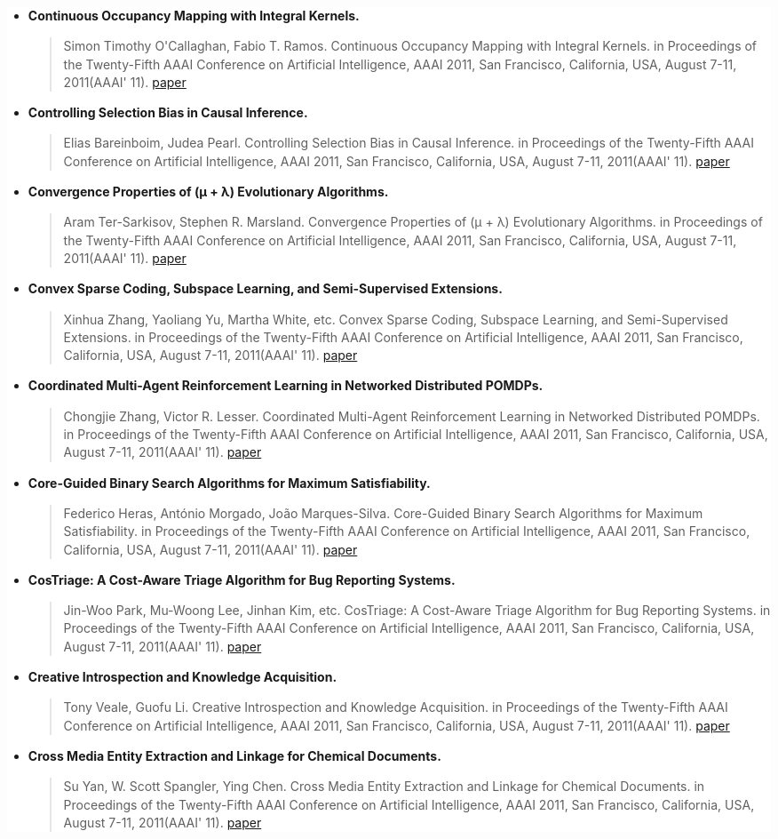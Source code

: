 
- **Continuous Occupancy Mapping with Integral Kernels.**
    > Simon Timothy O&apos;Callaghan, Fabio T. Ramos. Continuous Occupancy Mapping with Integral Kernels. in Proceedings of the Twenty-Fifth AAAI Conference on Artificial Intelligence, AAAI 2011, San Francisco, California, USA, August 7-11, 2011(AAAI' 11).  [paper](http://www.aaai.org/ocs/index.php/AAAI/AAAI11/paper/view/3784)


- **Controlling Selection Bias in Causal Inference.**
    > Elias Bareinboim, Judea Pearl. Controlling Selection Bias in Causal Inference. in Proceedings of the Twenty-Fifth AAAI Conference on Artificial Intelligence, AAAI 2011, San Francisco, California, USA, August 7-11, 2011(AAAI' 11).  [paper](http://www.aaai.org/ocs/index.php/AAAI/AAAI11/paper/view/3522)


- **Convergence Properties of (μ + λ) Evolutionary Algorithms.**
    > Aram Ter-Sarkisov, Stephen R. Marsland. Convergence Properties of (μ + λ) Evolutionary Algorithms. in Proceedings of the Twenty-Fifth AAAI Conference on Artificial Intelligence, AAAI 2011, San Francisco, California, USA, August 7-11, 2011(AAAI' 11).  [paper](http://www.aaai.org/ocs/index.php/AAAI/AAAI11/paper/view/3466)


- **Convex Sparse Coding, Subspace Learning, and Semi-Supervised Extensions.**
    > Xinhua Zhang, Yaoliang Yu, Martha White, etc. Convex Sparse Coding, Subspace Learning, and Semi-Supervised Extensions. in Proceedings of the Twenty-Fifth AAAI Conference on Artificial Intelligence, AAAI 2011, San Francisco, California, USA, August 7-11, 2011(AAAI' 11).  [paper](http://www.aaai.org/ocs/index.php/AAAI/AAAI11/paper/view/3782)


- **Coordinated Multi-Agent Reinforcement Learning in Networked Distributed POMDPs.**
    > Chongjie Zhang, Victor R. Lesser. Coordinated Multi-Agent Reinforcement Learning in Networked Distributed POMDPs. in Proceedings of the Twenty-Fifth AAAI Conference on Artificial Intelligence, AAAI 2011, San Francisco, California, USA, August 7-11, 2011(AAAI' 11).  [paper](http://www.aaai.org/ocs/index.php/AAAI/AAAI11/paper/view/3750)


- **Core-Guided Binary Search Algorithms for Maximum Satisfiability.**
    > Federico Heras, António Morgado, João Marques-Silva. Core-Guided Binary Search Algorithms for Maximum Satisfiability. in Proceedings of the Twenty-Fifth AAAI Conference on Artificial Intelligence, AAAI 2011, San Francisco, California, USA, August 7-11, 2011(AAAI' 11).  [paper](http://www.aaai.org/ocs/index.php/AAAI/AAAI11/paper/view/3713)


- **CosTriage: A Cost-Aware Triage Algorithm for Bug Reporting Systems.**
    > Jin-Woo Park, Mu-Woong Lee, Jinhan Kim, etc. CosTriage: A Cost-Aware Triage Algorithm for Bug Reporting Systems. in Proceedings of the Twenty-Fifth AAAI Conference on Artificial Intelligence, AAAI 2011, San Francisco, California, USA, August 7-11, 2011(AAAI' 11).  [paper](http://www.aaai.org/ocs/index.php/AAAI/AAAI11/paper/view/3705)


- **Creative Introspection and Knowledge Acquisition.**
    > Tony Veale, Guofu Li. Creative Introspection and Knowledge Acquisition. in Proceedings of the Twenty-Fifth AAAI Conference on Artificial Intelligence, AAAI 2011, San Francisco, California, USA, August 7-11, 2011(AAAI' 11).  [paper](http://www.aaai.org/ocs/index.php/AAAI/AAAI11/paper/view/3454)


- **Cross Media Entity Extraction and Linkage for Chemical Documents.**
    > Su Yan, W. Scott Spangler, Ying Chen. Cross Media Entity Extraction and Linkage for Chemical Documents. in Proceedings of the Twenty-Fifth AAAI Conference on Artificial Intelligence, AAAI 2011, San Francisco, California, USA, August 7-11, 2011(AAAI' 11).  [paper](http://www.aaai.org/ocs/index.php/AAAI/AAAI11/paper/view/3673)
